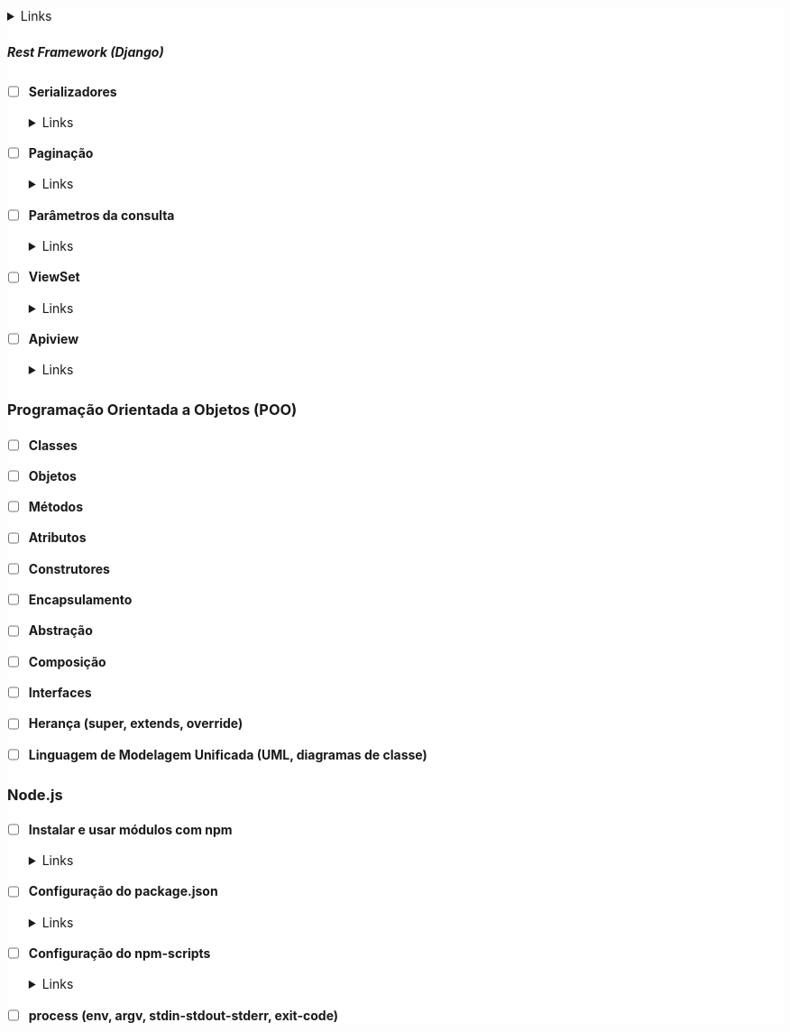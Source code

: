   <details><summary>Links</summary></details>

##### Rest Framework _(Django)_

- [ ] **Serializadores**

  <details><summary>Links</summary></details>

- [ ] **Paginação**

  <details><summary>Links</summary></details>

- [ ] **Parâmetros da consulta**

  <details><summary>Links</summary></details>

- [ ] **ViewSet**

  <details><summary>Links</summary></details>

- [ ] **Apiview**

  <details><summary>Links</summary></details>

### Programação Orientada a Objetos (POO)

- [ ] **Classes**

- [ ] **Objetos**

- [ ] **Métodos**

- [ ] **Atributos**

- [ ] **Construtores**

- [ ] **Encapsulamento**

- [ ] **Abstração**

- [ ] **Composição**

- [ ] **Interfaces**

- [ ] **Herança (super, extends, override)**

- [ ] **Linguagem de Modelagem Unificada (UML, diagramas de classe)**

### Node.js

- [ ] **Instalar e usar módulos com npm**

  <details><summary>Links</summary></details>

- [ ] **Configuração do package.json**

  <details><summary>Links</summary></details>

- [ ] **Configuração do npm-scripts**

  <details><summary>Links</summary></details>

- [ ] **process (env, argv, stdin-stdout-stderr, exit-code)**
